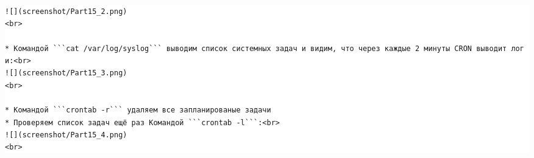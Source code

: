     ![](screenshot/Part15_2.png)
    <br>
    
    * Командой ```cat /var/log/syslog``` выводим список системных задач и видим, что через каждые 2 минуты CRON выводит логи:<br>
    ![](screenshot/Part15_3.png)
    <br>

    * Командой ```crontab -r``` удаляем все запланированые задачи
    * Проверяем список задач ещё раз Командой ```crontab -l```:<br>
    ![](screenshot/Part15_4.png)
    <br>
